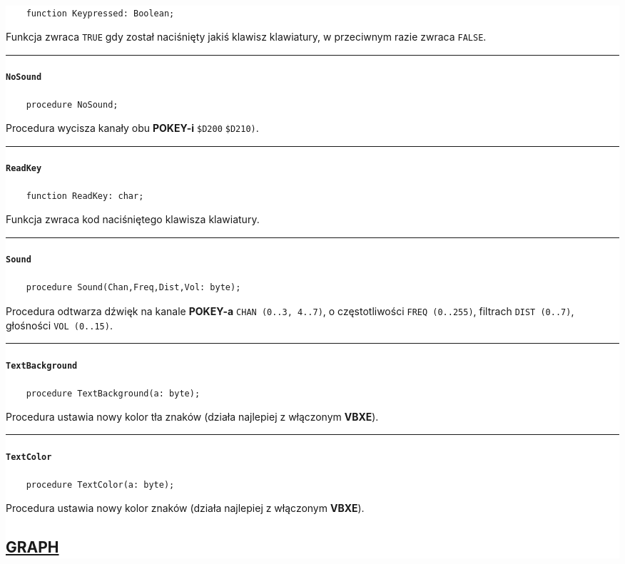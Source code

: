 ```delphi
    function Keypressed: Boolean;
```

Funkcja zwraca `TRUE` gdy został naciśnięty jakiś klawisz klawiatury, w przeciwnym razie zwraca `FALSE`.

---

#### `NoSound`

```delphi
    procedure NoSound;
```

Procedura wycisza kanały obu **POKEY-i** `$D200` `$D210)`.

---

#### `ReadKey`

```delphi
    function ReadKey: char;
```

Funkcja zwraca kod naciśniętego klawisza klawiatury.

---

#### `Sound`

```delphi
    procedure Sound(Chan,Freq,Dist,Vol: byte);
```

Procedura odtwarza dźwięk na kanale **POKEY-a** `CHAN (0..3, 4..7)`, o częstotliwości `FREQ (0..255)`, filtrach `DIST (0..7)`, głośności `VOL (0..15)`.

---

#### `TextBackground`

```delphi
    procedure TextBackground(a: byte);
```

Procedura ustawia nowy kolor tła znaków (działa najlepiej z włączonym **VBXE**).

---

#### `TextColor`

```delphi
    procedure TextColor(a: byte);
```

Procedura ustawia nowy kolor znaków (działa najlepiej z włączonym **VBXE**).

## [GRAPH](http://mads.atari8.info/library/doc/graph.html)
